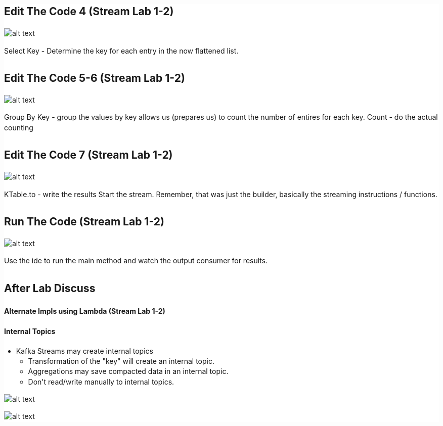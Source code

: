## Edit The Code 4 (Stream Lab 1-2)

![alt text](http://arondight.com/kafka/slab01-2-code4.jpg "")

Select Key - Determine the key for each entry in the now flattened list.

## Edit The Code 5-6 (Stream Lab 1-2)

![alt text](http://arondight.com/kafka/slab01-2-code5-6.jpg "")

Group By Key - group the values by key allows us (prepares us) to count the number of entires for each key.
Count - do the actual counting 

## Edit The Code 7 (Stream Lab 1-2)

![alt text](http://arondight.com/kafka/slab01-2-code7.jpg "")

KTable.to - write the results
Start the stream. Remember, that was just the builder, basically the streaming instructions / functions.

## Run The Code (Stream Lab 1-2)

![alt text](http://arondight.com/kafka/slab01-2-consume-output-results.jpg "")

Use the ide to run the main method and watch the output consumer for results.

## After Lab Discuss 

#### Alternate Impls using Lambda (Stream Lab 1-2)

#### Internal Topics

* Kafka Streams may create internal topics
    * Transformation of the "key" will create an internal topic.
    * Aggregations may save compacted data in an internal topic. 
    * Don't read/write manually to internal topics.

![alt text](http://arondight.com/kafka/slab01-2-discuss-topics-1.jpg "")

![alt text](http://arondight.com/kafka/slab01-2-discuss-topics-2.jpg "")

